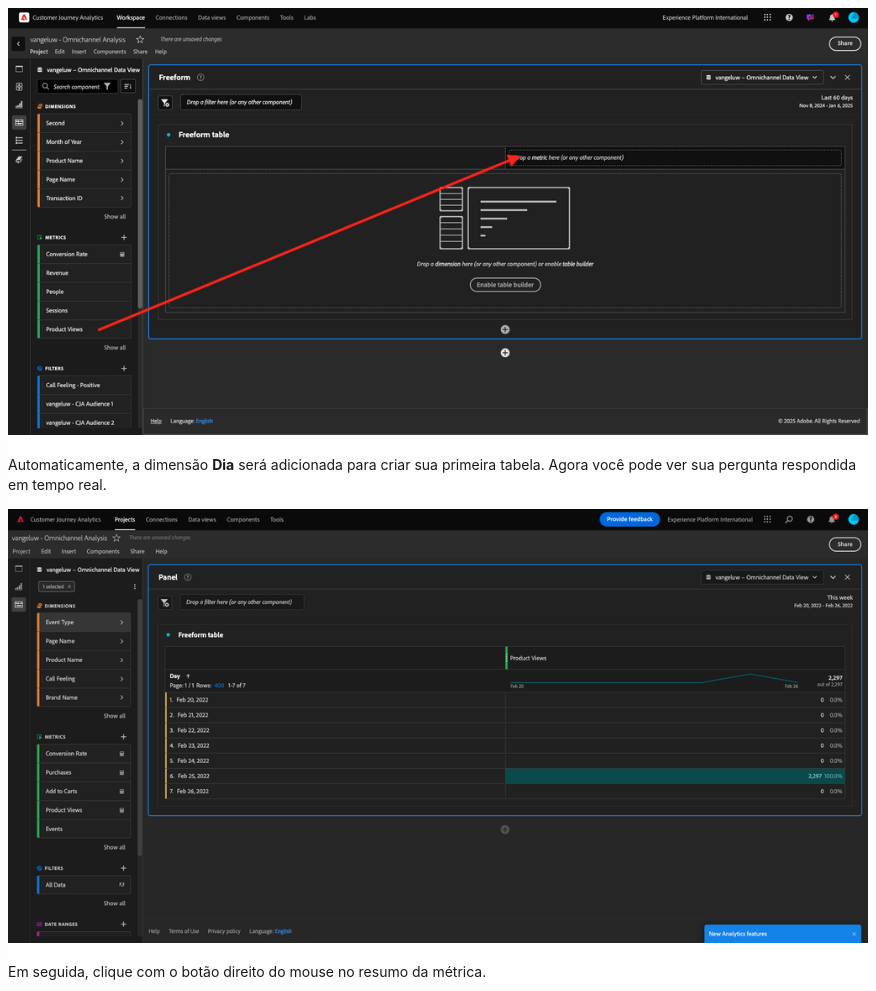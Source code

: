 ![demonstração](./images/pro2.png)

Automaticamente, a dimensão **Dia** será adicionada para criar sua primeira tabela. Agora você pode ver sua pergunta respondida em tempo real.

![demonstração](./images/pro3.png)

Em seguida, clique com o botão direito do mouse no resumo da métrica.
